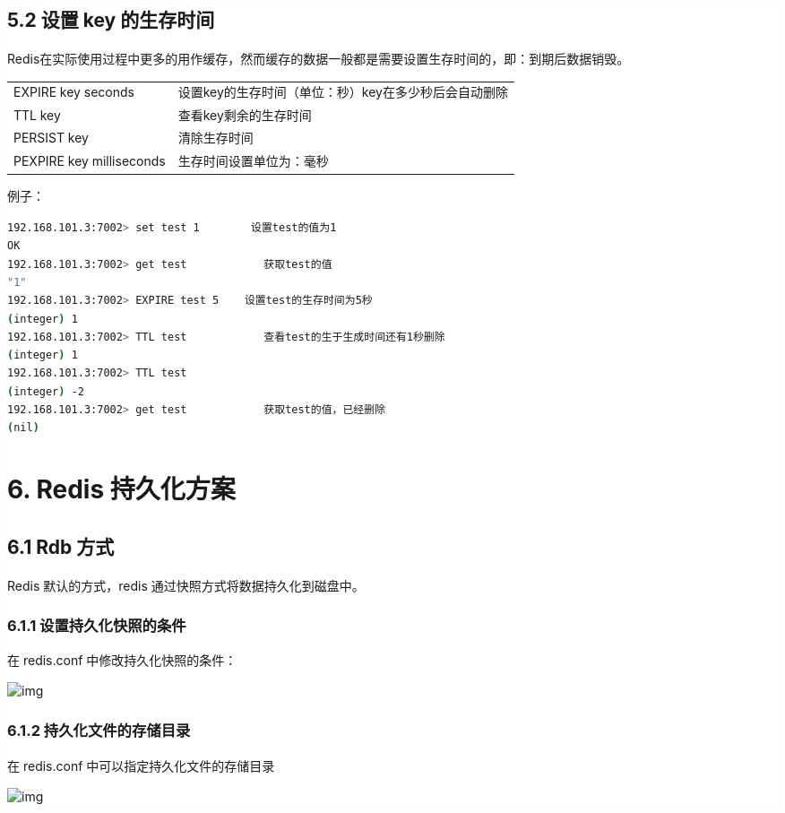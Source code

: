 ## 5.2 设置 key 的生存时间

Redis在实际使用过程中更多的用作缓存，然而缓存的数据一般都是需要设置生存时间的，即：到期后数据销毁。

|                          |                                                      |
| ------------------------ | ---------------------------------------------------- |
| EXPIRE key seconds       | 设置key的生存时间（单位：秒）key在多少秒后会自动删除 |
| TTL key                  | 查看key剩余的生存时间                                |
| PERSIST key              | 清除生存时间                                         |
| PEXPIRE key milliseconds | 生存时间设置单位为：毫秒                             |

例子：

```BASH
192.168.101.3:7002> set test 1        设置test的值为1
OK
192.168.101.3:7002> get test            获取test的值
"1"
192.168.101.3:7002> EXPIRE test 5    设置test的生存时间为5秒
(integer) 1
192.168.101.3:7002> TTL test            查看test的生于生成时间还有1秒删除
(integer) 1
192.168.101.3:7002> TTL test
(integer) -2
192.168.101.3:7002> get test            获取test的值，已经删除
(nil)
```

# 6. Redis 持久化方案

## 6.1 Rdb 方式

Redis 默认的方式，redis 通过快照方式将数据持久化到磁盘中。

### 6.1.1 设置持久化快照的条件

在 redis.conf 中修改持久化快照的条件：

![img](https://user-gold-cdn.xitu.io/2018/7/17/164a814fe0a1ada1?imageView2/0/w/1280/h/960/format/jpeg/ignore-error/1)



### 6.1.2 持久化文件的存储目录

在 redis.conf 中可以指定持久化文件的存储目录

![img](https://user-gold-cdn.xitu.io/2018/7/17/164a814fe1863fc4?imageView2/0/w/1280/h/960/format/jpeg/ignore-error/1)


